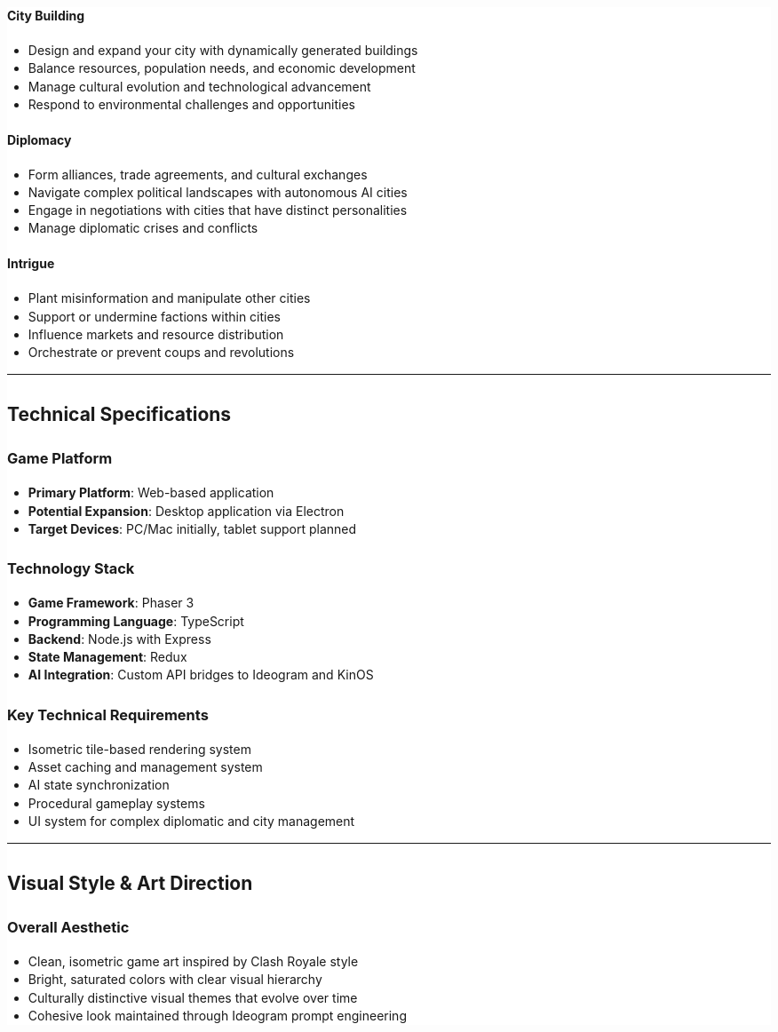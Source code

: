#### City Building
- Design and expand your city with dynamically generated buildings
- Balance resources, population needs, and economic development
- Manage cultural evolution and technological advancement
- Respond to environmental challenges and opportunities

#### Diplomacy
- Form alliances, trade agreements, and cultural exchanges
- Navigate complex political landscapes with autonomous AI cities
- Engage in negotiations with cities that have distinct personalities
- Manage diplomatic crises and conflicts

#### Intrigue
- Plant misinformation and manipulate other cities
- Support or undermine factions within cities
- Influence markets and resource distribution
- Orchestrate or prevent coups and revolutions

---

## Technical Specifications

### Game Platform
- **Primary Platform**: Web-based application
- **Potential Expansion**: Desktop application via Electron
- **Target Devices**: PC/Mac initially, tablet support planned

### Technology Stack
- **Game Framework**: Phaser 3
- **Programming Language**: TypeScript
- **Backend**: Node.js with Express
- **State Management**: Redux
- **AI Integration**: Custom API bridges to Ideogram and KinOS

### Key Technical Requirements
- Isometric tile-based rendering system
- Asset caching and management system
- AI state synchronization
- Procedural gameplay systems
- UI system for complex diplomatic and city management

---

## Visual Style & Art Direction

### Overall Aesthetic
- Clean, isometric game art inspired by Clash Royale style
- Bright, saturated colors with clear visual hierarchy
- Culturally distinctive visual themes that evolve over time
- Cohesive look maintained through Ideogram prompt engineering
